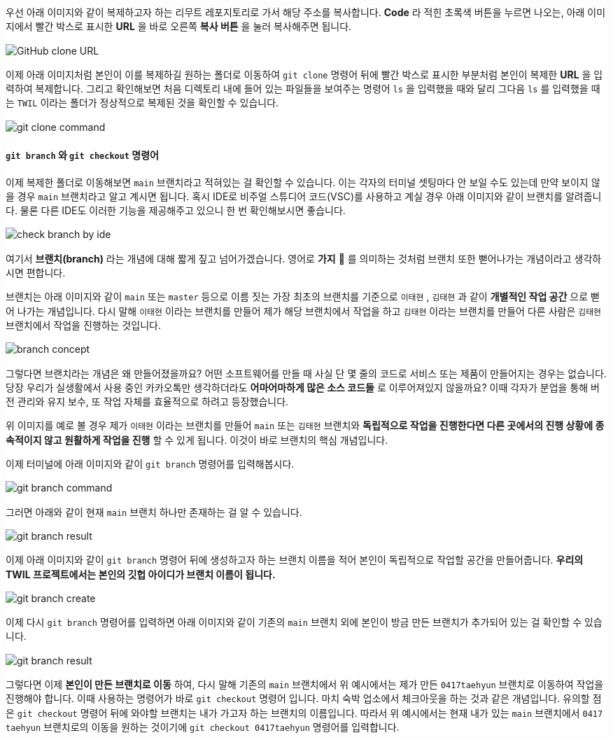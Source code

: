 우선 아래 이미지와 같이 복제하고자 하는 리무트 레포지토리로 가서 해당 주소를 복사합니다. **Code** 라 적힌 초록색 버튼을 누르면 나오는, 아래 이미지에서 빨간 박스로 표시한 **URL** 을 바로 오른쪽 **복사 버튼** 을 눌러 복사해주면 됩니다.

![GitHub clone URL](./Images/2021.07.04/1.png)

이제 아래 이미지처럼 본인이 이를 복제하길 원하는 폴더로 이동하여 `git clone` 명령어 뒤에 빨간 박스로 표시한 부분처럼 본인이 복제한 **URL** 을 입력하여 복제합니다. 그리고 확인해보면 처음 디렉토리 내에 들어 있는 파일들을 보여주는 명령어 `ls` 을 입력했을 때와 달리 그다음 `ls` 를 입력했을 때는 `TWIL` 이라는 폴더가 정상적으로 복제된 것을 확인할 수 있습니다.

![git clone command](./Images/2021.07.04/2.png)

#### `git branch` 와 `git checkout` 명령어
이제 복제한 폴더로 이동해보면 `main` 브랜치라고 적혀있는 걸 확인할 수 있습니다. 이는 각자의 터미널 셋팅마다 안 보일 수도 있는데 만약 보이지 않을 경우 `main` 브랜치라고 알고 계시면 됩니다. 혹시 IDE로 비주얼 스튜디어 코드(VSC)를 사용하고 계실 경우 아래 이미지와 같이 브랜치를 알려줍니다. 물론 다른 IDE도 이러한 기능을 제공해주고 있으니 한 번 확인해보시면 좋습니다.

![check branch by ide](./Images/2021.07.04/3.png)

여기서 **브랜치(branch)** 라는 개념에 대해 짧게 짚고 넘어가겠습니다. 영어로 **가지** :herb: 를 의미하는 것처럼 브랜치 또한 뻗어나가는 개념이라고 생각하시면 편합니다.  

브랜치는 아래 이미지와 같이 `main` 또는 `master` 등으로 이름 짓는 가장 최초의 브랜치를 기준으로 `이태현` , `김태현` 과 같이 **개별적인 작업 공간** 으로 뻗어 나가는 개념입니다. 다시 말해 `이태현` 이라는 브랜치를 만들어 제가 해당 브랜치에서 작업을 하고 `김태현` 이라는 브랜치를 만들어 다른 사람은 `김태현` 브랜치에서 작업을 진행하는 것입니다.

![branch concept](./Images/2021.07.04/4.png)


그렇다면 브랜치라는 개념은 왜 만들어졌을까요? 어떤 소프트웨어를 만들 때 사실 단 몇 줄의 코드로 서비스 또는 제품이 만들어지는 경우는 없습니다. 당장 우리가 실생활에서 사용 중인 카카오톡만 생각하더라도 **어마어마하게 많은 소스 코드들** 로 이루어져있지 않을까요? 이때 각자가 분업을 통해 버전 관리와 유지 보수, 또 작업 자체를 효율적으로 하려고 등장했습니다.  

위 이미지를 예로 볼 경우 제가 `이태현` 이라는 브랜치를 만들어 `main` 또는 `김태현` 브랜치와 **독립적으로 작업을 진행한다면 다른 곳에서의 진행 상황에 종속적이지 않고 원활하게 작업을 진행** 할 수 있게 됩니다. 이것이 바로 브랜치의 핵심 개념입니다.

이제 터미널에 아래 이미지와 같이 `git branch` 명령어를 입력해봅시다.

![git branch command](./Images/2021.07.04/5.png)


그러면 아래와 같이 현재 `main` 브랜치 하나만 존재하는 걸 알 수 있습니다.

![git branch result](./Images/2021.07.04/6.png)


이제 아래 이미지와 같이 `git branch` 명령어 뒤에 생성하고자 하는 브랜치 이름을 적어 본인이 독립적으로 작업할 공간을 만들어줍니다. **우리의 TWIL 프로젝트에서는 본인의 깃헙 아이디가 브랜치 이름이 됩니다.** 

![git branch create](./Images/2021.07.04/7.png)

이제 다시 `git branch` 명령어를 입력하면 아래 이미지와 같이 기존의 `main` 브랜치 외에 본인이 방금 만든 브랜치가 추가되어 있는 걸 확인할 수 있습니다.

![git branch result](./Images/2021.07.04/8.png)

그렇다면 이제 **본인이 만든 브랜치로 이동** 하여, 다시 말해 기존의 `main` 브랜치에서 위 예시에서는 제가 만든 `0417taehyun` 브랜치로 이동하여 작업을 진행해야 합니다. 이때 사용하는 명령어가 바로 `git checkout` 명령어 입니다. 마치 숙박 업소에서 체크아웃을 하는 것과 같은 개념입니다. 유의할 점은 `git checkout` 명령어 뒤에 와야할 브랜치는 내가 가고자 하는 브랜치의 이름입니다. 따라서 위 예시에서는 현재 내가 있는 `main` 브랜치에서 `0417taehyun` 브랜치로의 이동을 원하는 것이기에 `git checkout 0417taehyun` 명령어를 입력합니다.  

